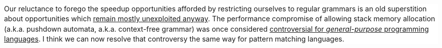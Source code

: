   Our reluctance to forego the speedup opportunities afforded by restricting
   ourselves to regular grammars is an old superstition about
   opportunities which
   [remain mostly unexploited anyway](https://swtch.com/~rsc/regexp/regexp1.html).
   The performance compromise of allowing stack memory allocation (a.k.a. pushdown
   automata, a.k.a. context-free grammar) was once considered
   [controversial for *general-purpose* programming languages](https://vanemden.wordpress.com/2014/06/18/how-recursion-got-into-programming-a-comedy-of-errors-3/).
   I think we
   can now resolve that controversy the same way for pattern matching languages.
